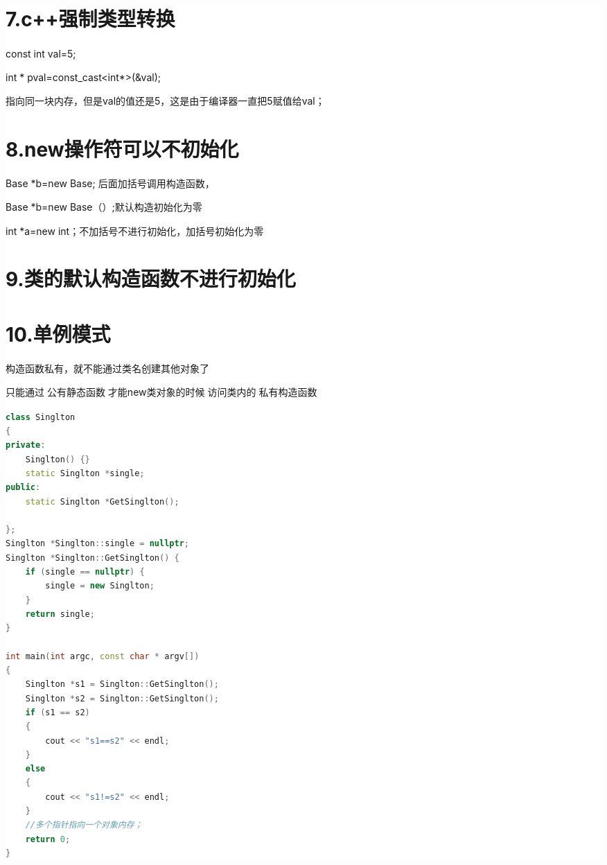 # 7.c++强制类型转换

const int val=5;

int * pval=const_cast<int*>(&val);

指向同一块内存，但是val的值还是5，这是由于编译器一直把5赋值给val；

# 8.new操作符可以不初始化

Base *b=new Base; 后面加括号调用构造函数，

Base *b=new Base（）;默认构造初始化为零

int *a=new int；不加括号不进行初始化，加括号初始化为零

# 9.类的默认构造函数不进行初始化

# 10.单例模式

构造函数私有，就不能通过类名创建其他对象了

只能通过  公有静态函数 才能new类对象的时候 访问类内的 私有构造函数 

```c++
class Singlton 
{
private:
	Singlton() {}
	static Singlton *single;
public:
	static Singlton *GetSinglton();

};
Singlton *Singlton::single = nullptr;
Singlton *Singlton::GetSinglton() {
	if (single == nullptr) {
		single = new Singlton;
	}
	return single;
}

int main(int argc, const char * argv[])
{
	Singlton *s1 = Singlton::GetSinglton();
	Singlton *s2 = Singlton::GetSinglton();
	if (s1 == s2)
	{
		cout << "s1==s2" << endl;
	}
	else
	{
		cout << "s1!=s2" << endl;
	}
	//多个指针指向一个对象内存；
	return 0;
}
```
